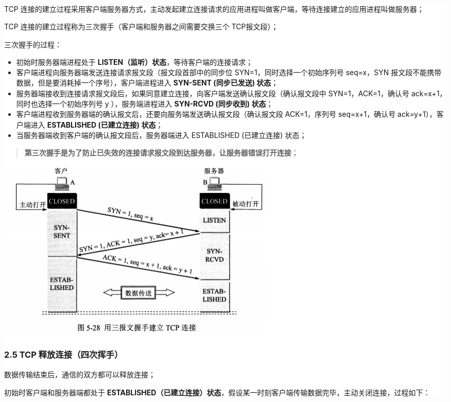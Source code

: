 TCP 连接的建立过程采用客户端服务器方式，主动发起建立连接请求的应用进程叫做客户端，等待连接建立的应用进程叫做服务器；

TCP 连接的建立过程称为三次握手（客户端和服务器之间需要交换三个 TCP报文段）；

三次握手的过程：

- 初始时服务器端进程处于 **LISTEN（监听）状态**，等待客户端的连接请求；
- 客户端进程向服务器端发送连接请求报文段（报文段首部中的同步位 SYN=1，同时选择一个初始序列号 seq=x，SYN 报文段不能携带数据，但是要消耗掉一个序号），客户端进程进入 **SYN-SENT (同步已发送) 状态**；
- 服务器端接收到连接请求报文段后，如果同意建立连接，向客户端发送确认报文段（确认报文段中 SYN=1，ACK=1，确认号 ack=x+1，同时也选择一个初始序列号 y ），服务端进程进入 **SYN-RCVD (同步收到) 状态**；
- 客户端进程收到服务器端的确认报文后，还要向服务端发送确认报文段（确认报文段 ACK=1，序列号 seq=x+1，确认号 ack=y+1），客户端进入 **ESTABLISHED (已建立连接) 状态**；
- 当服务器端收到客户端的确认报文段后，服务器端进入 ESTABLISHED (已建立连接) 状态；

> **第三次握手是为了防止已失效的连接请求报文段到达服务器，让服务器错误打开连接**；

<img src="image/TCP建立连接过程.jpg" style="zoom:50%;" />



### 2.5 TCP 释放连接（四次挥手）

数据传输结束后，通信的双方都可以释放连接；

初始时客户端和服务器端都处于 **ESTABLISHED（已建立连接）状态**，假设某一时刻客户端传输数据完毕，主动关闭连接，过程如下：
